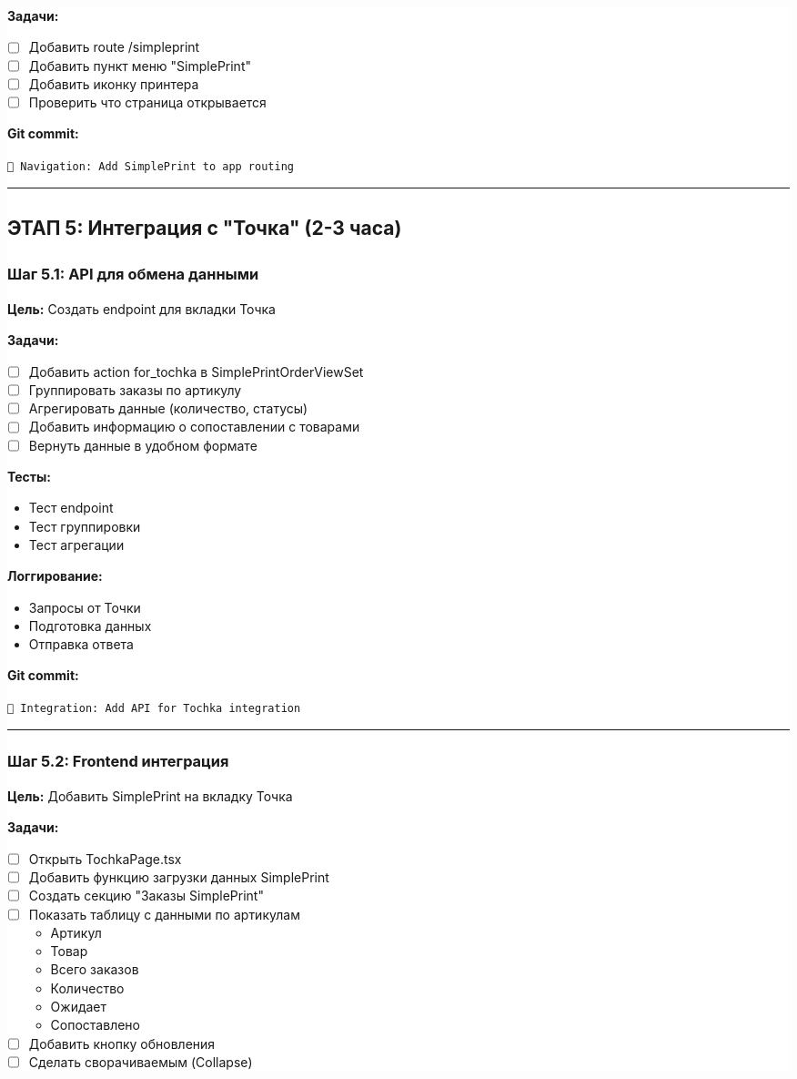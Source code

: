 **Задачи:**
- [ ] Добавить route /simpleprint
- [ ] Добавить пункт меню "SimplePrint"
- [ ] Добавить иконку принтера
- [ ] Проверить что страница открывается

**Git commit:**
```
🧭 Navigation: Add SimplePrint to app routing
```

---

## ЭТАП 5: Интеграция с "Точка" (2-3 часа)

### Шаг 5.1: API для обмена данными
**Цель:** Создать endpoint для вкладки Точка

**Задачи:**
- [ ] Добавить action for_tochka в SimplePrintOrderViewSet
- [ ] Группировать заказы по артикулу
- [ ] Агрегировать данные (количество, статусы)
- [ ] Добавить информацию о сопоставлении с товарами
- [ ] Вернуть данные в удобном формате

**Тесты:**
- Тест endpoint
- Тест группировки
- Тест агрегации

**Логгирование:**
- Запросы от Точки
- Подготовка данных
- Отправка ответа

**Git commit:**
```
🔗 Integration: Add API for Tochka integration
```

---

### Шаг 5.2: Frontend интеграция
**Цель:** Добавить SimplePrint на вкладку Точка

**Задачи:**
- [ ] Открыть TochkaPage.tsx
- [ ] Добавить функцию загрузки данных SimplePrint
- [ ] Создать секцию "Заказы SimplePrint"
- [ ] Показать таблицу с данными по артикулам
  - Артикул
  - Товар
  - Всего заказов
  - Количество
  - Ожидает
  - Сопоставлено
- [ ] Добавить кнопку обновления
- [ ] Сделать сворачиваемым (Collapse)
